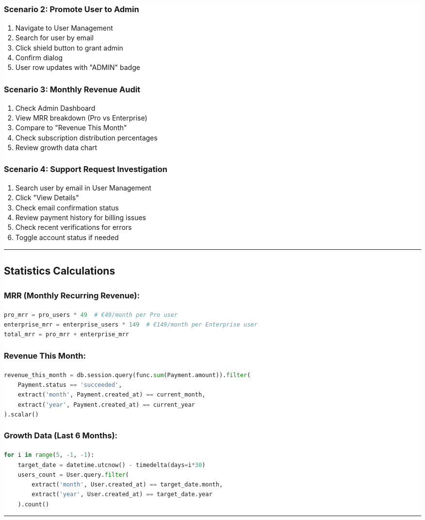 ### Scenario 2: Promote User to Admin
1. Navigate to User Management
2. Search for user by email
3. Click shield button to grant admin
4. Confirm dialog
5. User row updates with "ADMIN" badge

### Scenario 3: Monthly Revenue Audit
1. Check Admin Dashboard
2. View MRR breakdown (Pro vs Enterprise)
3. Compare to "Revenue This Month"
4. Check subscription distribution percentages
5. Review growth data chart

### Scenario 4: Support Request Investigation
1. Search user by email in User Management
2. Click "View Details"
3. Check email confirmation status
4. Review payment history for billing issues
5. Check recent verifications for errors
6. Toggle account status if needed

---

## Statistics Calculations

### MRR (Monthly Recurring Revenue):
```python
pro_mrr = pro_users * 49  # €49/month per Pro user
enterprise_mrr = enterprise_users * 149  # €149/month per Enterprise user
total_mrr = pro_mrr + enterprise_mrr
```

### Revenue This Month:
```python
revenue_this_month = db.session.query(func.sum(Payment.amount)).filter(
    Payment.status == 'succeeded',
    extract('month', Payment.created_at) == current_month,
    extract('year', Payment.created_at) == current_year
).scalar()
```

### Growth Data (Last 6 Months):
```python
for i in range(5, -1, -1):
    target_date = datetime.utcnow() - timedelta(days=i*30)
    users_count = User.query.filter(
        extract('month', User.created_at) == target_date.month,
        extract('year', User.created_at) == target_date.year
    ).count()
```

---